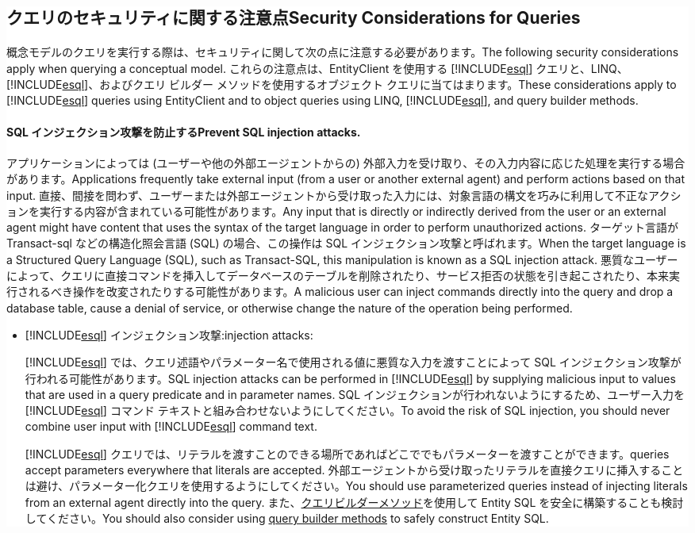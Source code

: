 ## <a name="security-considerations-for-queries"></a><span data-ttu-id="7d1b3-181">クエリのセキュリティに関する注意点</span><span class="sxs-lookup"><span data-stu-id="7d1b3-181">Security Considerations for Queries</span></span>  
 <span data-ttu-id="7d1b3-182">概念モデルのクエリを実行する際は、セキュリティに関して次の点に注意する必要があります。</span><span class="sxs-lookup"><span data-stu-id="7d1b3-182">The following security considerations apply when querying a conceptual model.</span></span> <span data-ttu-id="7d1b3-183">これらの注意点は、EntityClient を使用する [!INCLUDE[esql](../../../../../includes/esql-md.md)] クエリと、LINQ、[!INCLUDE[esql](../../../../../includes/esql-md.md)]、およびクエリ ビルダー メソッドを使用するオブジェクト クエリに当てはまります。</span><span class="sxs-lookup"><span data-stu-id="7d1b3-183">These considerations apply to [!INCLUDE[esql](../../../../../includes/esql-md.md)] queries using EntityClient and to object queries using LINQ, [!INCLUDE[esql](../../../../../includes/esql-md.md)], and query builder methods.</span></span>  
  
#### <a name="prevent-sql-injection-attacks"></a><span data-ttu-id="7d1b3-184">SQL インジェクション攻撃を防止する</span><span class="sxs-lookup"><span data-stu-id="7d1b3-184">Prevent SQL injection attacks.</span></span>  
 <span data-ttu-id="7d1b3-185">アプリケーションによっては (ユーザーや他の外部エージェントからの) 外部入力を受け取り、その入力内容に応じた処理を実行する場合があります。</span><span class="sxs-lookup"><span data-stu-id="7d1b3-185">Applications frequently take external input (from a user or another external agent) and perform actions based on that input.</span></span> <span data-ttu-id="7d1b3-186">直接、間接を問わず、ユーザーまたは外部エージェントから受け取った入力には、対象言語の構文を巧みに利用して不正なアクションを実行する内容が含まれている可能性があります。</span><span class="sxs-lookup"><span data-stu-id="7d1b3-186">Any input that is directly or indirectly derived from the user or an external agent might have content that uses the syntax of the target language in order to perform unauthorized actions.</span></span> <span data-ttu-id="7d1b3-187">ターゲット言語が Transact-sql などの構造化照会言語 (SQL) の場合、この操作は SQL インジェクション攻撃と呼ばれます。</span><span class="sxs-lookup"><span data-stu-id="7d1b3-187">When the target language is a Structured Query Language (SQL), such as Transact-SQL, this manipulation is known as a SQL injection attack.</span></span> <span data-ttu-id="7d1b3-188">悪質なユーザーによって、クエリに直接コマンドを挿入してデータベースのテーブルを削除されたり、サービス拒否の状態を引き起こされたり、本来実行されるべき操作を改変されたりする可能性があります。</span><span class="sxs-lookup"><span data-stu-id="7d1b3-188">A malicious user can inject commands directly into the query and drop a database table, cause a denial of service, or otherwise change the nature of the operation being performed.</span></span>  
  
- [!INCLUDE[esql](../../../../../includes/esql-md.md)] <span data-ttu-id="7d1b3-189">インジェクション攻撃:</span><span class="sxs-lookup"><span data-stu-id="7d1b3-189">injection attacks:</span></span>  
  
     <span data-ttu-id="7d1b3-190">[!INCLUDE[esql](../../../../../includes/esql-md.md)] では、クエリ述語やパラメーター名で使用される値に悪質な入力を渡すことによって SQL インジェクション攻撃が行われる可能性があります。</span><span class="sxs-lookup"><span data-stu-id="7d1b3-190">SQL injection attacks can be performed in [!INCLUDE[esql](../../../../../includes/esql-md.md)] by supplying malicious input to values that are used in a query predicate and in parameter names.</span></span> <span data-ttu-id="7d1b3-191">SQL インジェクションが行われないようにするため、ユーザー入力を [!INCLUDE[esql](../../../../../includes/esql-md.md)] コマンド テキストと組み合わせないようにしてください。</span><span class="sxs-lookup"><span data-stu-id="7d1b3-191">To avoid the risk of SQL injection, you should never combine user input with [!INCLUDE[esql](../../../../../includes/esql-md.md)] command text.</span></span>  
  
     [!INCLUDE[esql](../../../../../includes/esql-md.md)] <span data-ttu-id="7d1b3-192">クエリでは、リテラルを渡すことのできる場所であればどこででもパラメーターを渡すことができます。</span><span class="sxs-lookup"><span data-stu-id="7d1b3-192">queries accept parameters everywhere that literals are accepted.</span></span> <span data-ttu-id="7d1b3-193">外部エージェントから受け取ったリテラルを直接クエリに挿入することは避け、パラメーター化クエリを使用するようにしてください。</span><span class="sxs-lookup"><span data-stu-id="7d1b3-193">You should use parameterized queries instead of injecting literals from an external agent directly into the query.</span></span> <span data-ttu-id="7d1b3-194">また、[クエリビルダーメソッド](https://docs.microsoft.com/previous-versions/dotnet/netframework-4.0/bb896238(v=vs.100))を使用して Entity SQL を安全に構築することも検討してください。</span><span class="sxs-lookup"><span data-stu-id="7d1b3-194">You should also consider using [query builder methods](https://docs.microsoft.com/previous-versions/dotnet/netframework-4.0/bb896238(v=vs.100)) to safely construct Entity SQL.</span></span>  
  